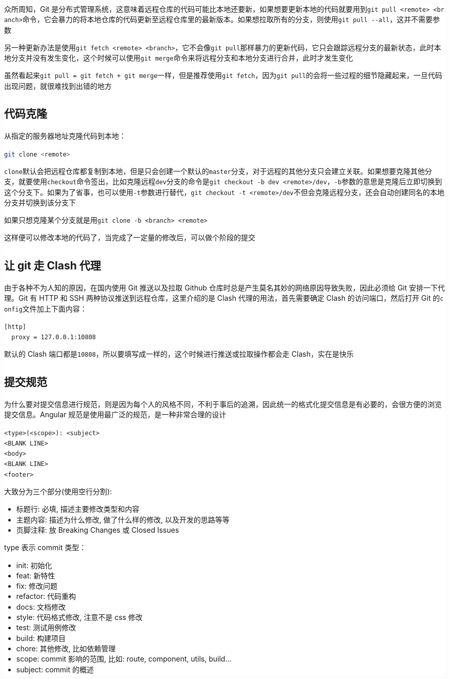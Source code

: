 众所周知，Git 是分布式管理系统，这意味着远程仓库的代码可能比本地还要新，如果想要更新本地的代码就要用到`git pull <remote> <branch>`命令，它会暴力的将本地仓库的代码更新至远程仓库里的最新版本。如果想拉取所有的分支，则使用`git pull --all`，这并不需要参数

另一种更新办法是使用`git fetch <remote> <branch>`，它不会像`git pull`那样暴力的更新代码，它只会跟踪远程分支的最新状态，此时本地分支并没有发生变化，这个时候可以使用`git merge`命令来将远程分支和本地分支进行合并，此时才发生变化

虽然看起来`git pull = git fetch + git merge`一样，但是推荐使用`git fetch`，因为`git pull`的会将一些过程的细节隐藏起来，一旦代码出现问题，就很难找到出错的地方

## 代码克隆

从指定的服务器地址克隆代码到本地：

```sh
git clone <remote>
```

`clone`默认会把远程仓库都复制到本地，但是只会创建一个默认的`master`分支，对于远程的其他分支只会建立关联。如果想要克隆其他分支，就要使用`checkout`命令签出，比如克隆远程`dev`分支的命令是`git checkout -b dev <remote>/dev`，`-b`参数的意思是克隆后立即切换到这个分支下。如果为了省事，也可以使用`-t`参数进行替代，`git checkout -t <remote>/dev`不但会克隆远程分支，还会自动创建同名的本地分支并切换到该分支下

如果只想克隆某个分支就是用`git clone -b <branch> <remote>`

这样便可以修改本地的代码了，当完成了一定量的修改后，可以做个阶段的提交

## 让 git 走 Clash 代理

由于各种不为人知的原因，在国内使用 Git 推送以及拉取 Github 仓库时总是产生莫名其妙的网络原因导致失败，因此必须给 Git 安排一下代理。Git 有 HTTP 和 SSH 两种协议推送到远程仓库，这里介绍的是 Clash 代理的用法，首先需要确定 Clash 的访问端口，然后打开 Git 的`config`文件加上下面内容：

```
[http]
  proxy = 127.0.0.1:10808
```

默认的 Clash 端口都是`10808`，所以要填写成一样的，这个时候进行推送或拉取操作都会走 Clash，实在是快乐

## 提交规范

为什么要对提交信息进行规范，则是因为每个人的风格不同，不利于事后的追溯，因此统一的格式化提交信息是有必要的，会很方便的浏览提交信息。Angular 规范是使用最广泛的规范，是一种非常合理的设计

```
<type>(<scope>): <subject>
<BLANK LINE>
<body>
<BLANK LINE>
<footer>
```

大致分为三个部分(使用空行分割):

+ 标题行: 必填, 描述主要修改类型和内容
+ 主题内容: 描述为什么修改, 做了什么样的修改, 以及开发的思路等等
+ 页脚注释: 放 Breaking Changes 或 Closed Issues

type 表示 commit 类型：

+ init: 初始化
+ feat: 新特性
+ fix: 修改问题
+ refactor: 代码重构
+ docs: 文档修改
+ style: 代码格式修改, 注意不是 css 修改
+ test: 测试用例修改
+ build: 构建项目
+ chore: 其他修改, 比如依赖管理
+ scope: commit 影响的范围, 比如: route, component, utils, build...
+ subject: commit 的概述
